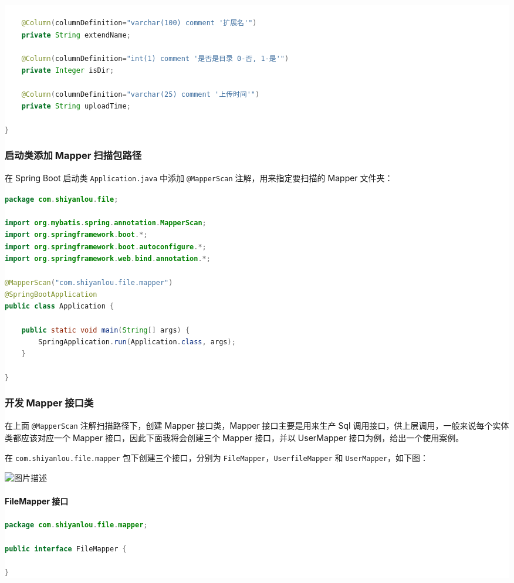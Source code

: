 ```java

    @Column(columnDefinition="varchar(100) comment '扩展名'")
    private String extendName;

    @Column(columnDefinition="int(1) comment '是否是目录 0-否, 1-是'")
    private Integer isDir;

    @Column(columnDefinition="varchar(25) comment '上传时间'")
    private String uploadTime;

}
```

### 启动类添加 Mapper 扫描包路径



在 Spring Boot 启动类 `Application.java` 中添加 `@MapperScan` 注解，用来指定要扫描的 Mapper 文件夹：

```java
package com.shiyanlou.file;

import org.mybatis.spring.annotation.MapperScan;
import org.springframework.boot.*;
import org.springframework.boot.autoconfigure.*;
import org.springframework.web.bind.annotation.*;

@MapperScan("com.shiyanlou.file.mapper")
@SpringBootApplication
public class Application {

    public static void main(String[] args) {
        SpringApplication.run(Application.class, args);
    }

}
```

### 开发 Mapper 接口类



在上面 `@MapperScan` 注解扫描路径下，创建 Mapper 接口类，Mapper 接口主要是用来生产 Sql 调用接口，供上层调用，一般来说每个实体类都应该对应一个 Mapper 接口，因此下面我将会创建三个 Mapper 接口，并以 UserMapper 接口为例，给出一个使用案例。

在 `com.shiyanlou.file.mapper` 包下创建三个接口，分别为 `FileMapper`，`UserfileMapper` 和 `UserMapper`，如下图：

![图片描述](https://doc.shiyanlou.com/courses/3472/1557563/00f96d0e9dbfab27060f996c4e251ce8-0)

#### FileMapper 接口

```java
package com.shiyanlou.file.mapper;

public interface FileMapper {

}
```
